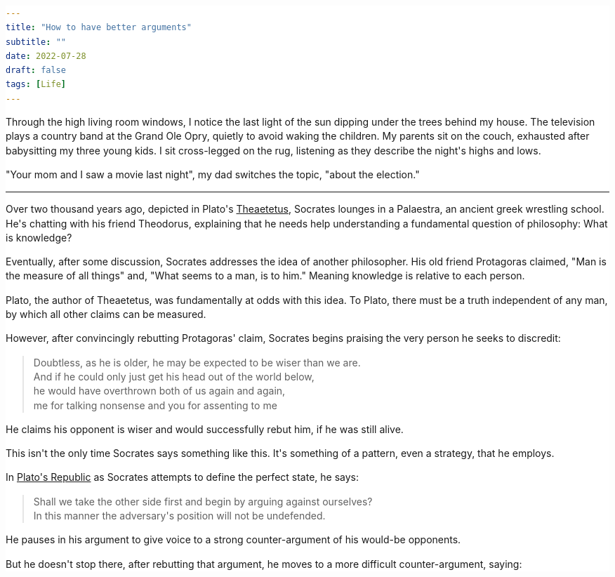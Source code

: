 ```yaml
---
title: "How to have better arguments"
subtitle: ""
date: 2022-07-28
draft: false
tags: [Life]
---
```


Through the high living room windows, I notice the last light of the sun dipping under the trees behind my house. 
The television plays a country band at the Grand Ole Opry, quietly to avoid waking the children. 
My parents sit on the couch, exhausted after babysitting my three young kids. 
I sit cross-legged on the rug, listening as they describe the night's highs and lows.

"Your mom and I saw a movie last night", my dad switches the topic, "about the election."



---

Over two thousand years ago, depicted in Plato's [Theaetetus](https://amzn.to/3BfyJTl), 
Socrates lounges in a Palaestra, an ancient greek wrestling school. He's chatting with his friend 
Theodorus, explaining that he needs help understanding a fundamental question 
of philosophy: What is knowledge?

Eventually, after some discussion, Socrates addresses the idea of another philosopher.
His old friend Protagoras claimed, "Man is the measure of all things"
and, "What seems to a man, is to him." Meaning knowledge is relative to each person.


Plato, the author of Theaetetus, was fundamentally at odds with this idea.
To Plato, there must be a truth independent of any man, by which all other claims can be measured.

However, after convincingly rebutting Protagoras' claim,
Socrates begins praising the very person he seeks to discredit:

> Doubtless, as he is older, he may be expected to be wiser than we are. <br />
> And if he could only just get his head out of the world below, <br />
> he would have overthrown both of us again and again, <br />
> me for talking nonsense and you for assenting to me <br />

He claims his opponent is wiser and would successfully rebut him, if he was still alive.

This isn't the only time Socrates says something like this. It's something of a pattern,
even a strategy, that he employs.

In [Plato's Republic](https://amzn.to/3PFdHSQ) as Socrates attempts to define the perfect state,
he says:

> Shall we take the other side first and begin by arguing against ourselves? <br />
> In this manner the adversary's position will not be undefended.

He pauses in his argument to give voice to a strong counter-argument of his would-be opponents.

But he doesn't stop there, after rebutting that argument, he moves to a more difficult counter-argument,
saying:
